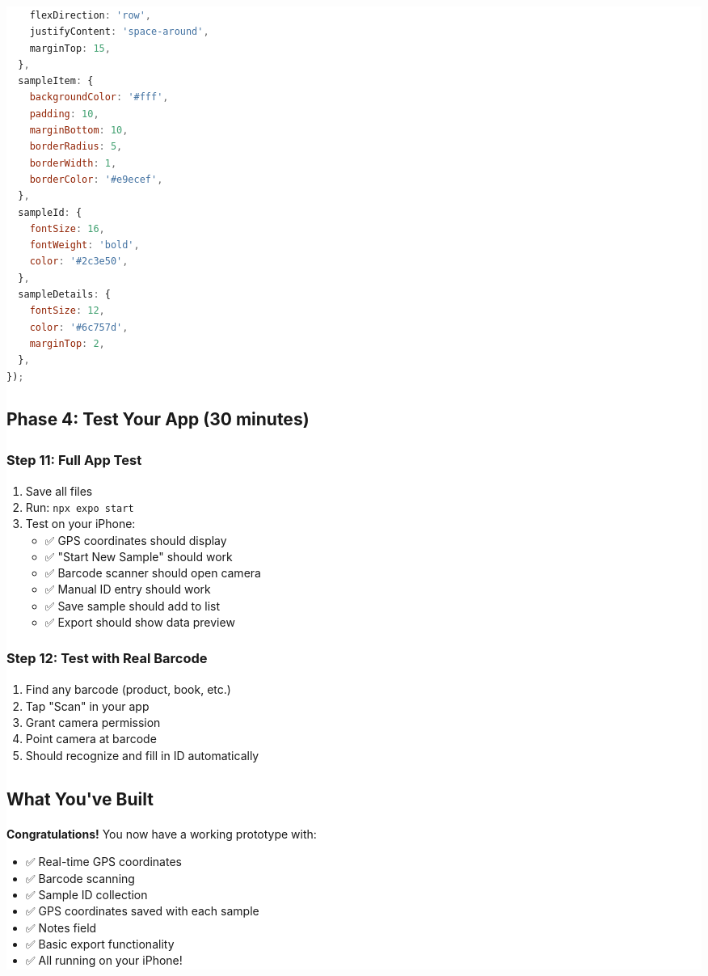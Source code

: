 ```javascript
    flexDirection: 'row',
    justifyContent: 'space-around',
    marginTop: 15,
  },
  sampleItem: {
    backgroundColor: '#fff',
    padding: 10,
    marginBottom: 10,
    borderRadius: 5,
    borderWidth: 1,
    borderColor: '#e9ecef',
  },
  sampleId: {
    fontSize: 16,
    fontWeight: 'bold',
    color: '#2c3e50',
  },
  sampleDetails: {
    fontSize: 12,
    color: '#6c757d',
    marginTop: 2,
  },
});
```

## Phase 4: Test Your App (30 minutes)

### Step 11: Full App Test
1. Save all files
2. Run: `npx expo start`
3. Test on your iPhone:
   - ✅ GPS coordinates should display
   - ✅ "Start New Sample" should work
   - ✅ Barcode scanner should open camera
   - ✅ Manual ID entry should work
   - ✅ Save sample should add to list
   - ✅ Export should show data preview

### Step 12: Test with Real Barcode
1. Find any barcode (product, book, etc.)
2. Tap "Scan" in your app
3. Grant camera permission
4. Point camera at barcode
5. Should recognize and fill in ID automatically

## What You've Built

**Congratulations!** You now have a working prototype with:
- ✅ Real-time GPS coordinates
- ✅ Barcode scanning
- ✅ Sample ID collection
- ✅ GPS coordinates saved with each sample
- ✅ Notes field
- ✅ Basic export functionality
- ✅ All running on your iPhone!
